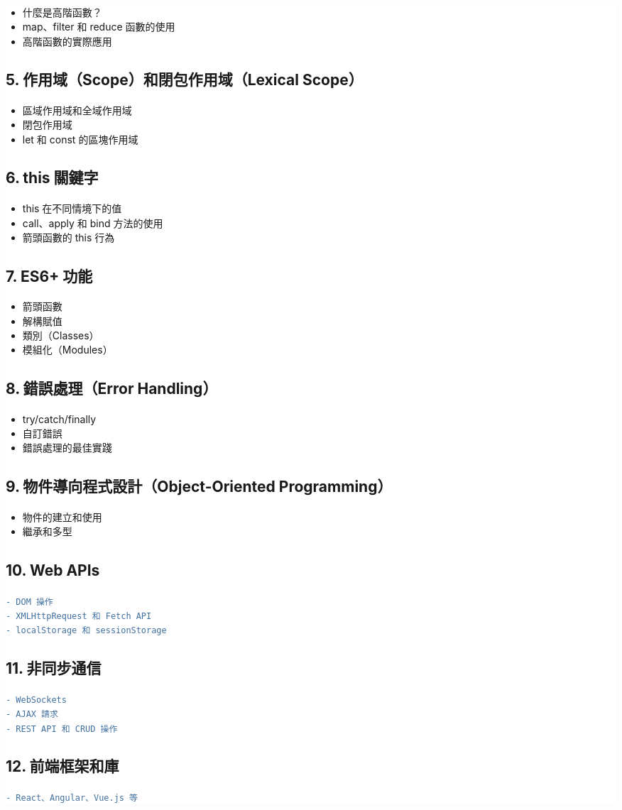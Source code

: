 - 什麼是高階函數？
- map、filter 和 reduce 函數的使用
- 高階函數的實際應用

## 5. 作用域（Scope）和閉包作用域（Lexical Scope）

- 區域作用域和全域作用域
- 閉包作用域
- let 和 const 的區塊作用域

## 6. this 關鍵字

- this 在不同情境下的值
- call、apply 和 bind 方法的使用
- 箭頭函數的 this 行為

## 7. ES6+ 功能

- 箭頭函數
- 解構賦值
- 類別（Classes）
- 模組化（Modules）

## 8. 錯誤處理（Error Handling）

- try/catch/finally
- 自訂錯誤
- 錯誤處理的最佳實踐

## 9. 物件導向程式設計（Object-Oriented Programming）

- 物件的建立和使用
- 繼承和多型

## 10. Web APIs

```diff
- DOM 操作
- XMLHttpRequest 和 Fetch API
- localStorage 和 sessionStorage
```

## 11. 非同步通信

```diff
- WebSockets
- AJAX 請求
- REST API 和 CRUD 操作
```

## 12. 前端框架和庫

```diff
- React、Angular、Vue.js 等
```